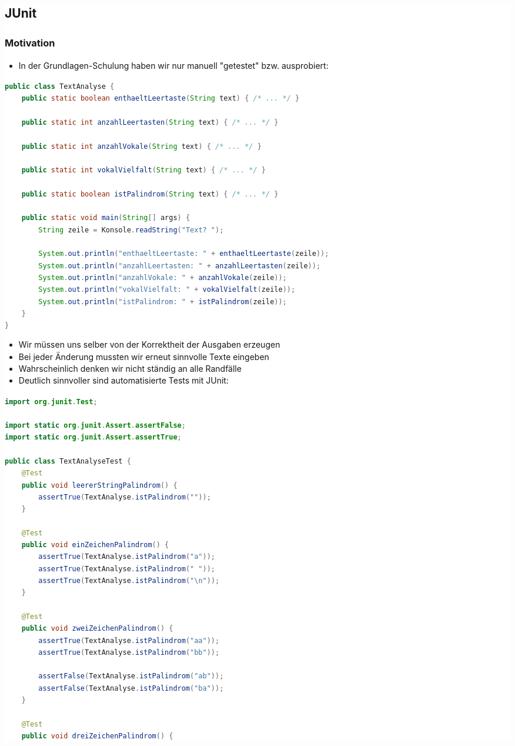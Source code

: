 ## JUnit

### Motivation

- In der Grundlagen-Schulung haben wir nur manuell "getestet" bzw. ausprobiert:

```java
public class TextAnalyse {
    public static boolean enthaeltLeertaste(String text) { /* ... */ }

    public static int anzahlLeertasten(String text) { /* ... */ }

    public static int anzahlVokale(String text) { /* ... */ }

    public static int vokalVielfalt(String text) { /* ... */ }

    public static boolean istPalindrom(String text) { /* ... */ }

    public static void main(String[] args) {
        String zeile = Konsole.readString("Text? ");

        System.out.println("enthaeltLeertaste: " + enthaeltLeertaste(zeile));
        System.out.println("anzahlLeertasten: " + anzahlLeertasten(zeile));
        System.out.println("anzahlVokale: " + anzahlVokale(zeile));
        System.out.println("vokalVielfalt: " + vokalVielfalt(zeile));
        System.out.println("istPalindrom: " + istPalindrom(zeile));
    }
}
```

- Wir müssen uns selber von der Korrektheit der Ausgaben erzeugen
- Bei jeder Änderung mussten wir erneut sinnvolle Texte eingeben
- Wahrscheinlich denken wir nicht ständig an alle Randfälle
- Deutlich sinnvoller sind automatisierte Tests mit JUnit:

```java
import org.junit.Test;

import static org.junit.Assert.assertFalse;
import static org.junit.Assert.assertTrue;

public class TextAnalyseTest {
    @Test
    public void leererStringPalindrom() {
        assertTrue(TextAnalyse.istPalindrom(""));
    }

    @Test
    public void einZeichenPalindrom() {
        assertTrue(TextAnalyse.istPalindrom("a"));
        assertTrue(TextAnalyse.istPalindrom(" "));
        assertTrue(TextAnalyse.istPalindrom("\n"));
    }

    @Test
    public void zweiZeichenPalindrom() {
        assertTrue(TextAnalyse.istPalindrom("aa"));
        assertTrue(TextAnalyse.istPalindrom("bb"));

        assertFalse(TextAnalyse.istPalindrom("ab"));
        assertFalse(TextAnalyse.istPalindrom("ba"));
    }

    @Test
    public void dreiZeichenPalindrom() {
```